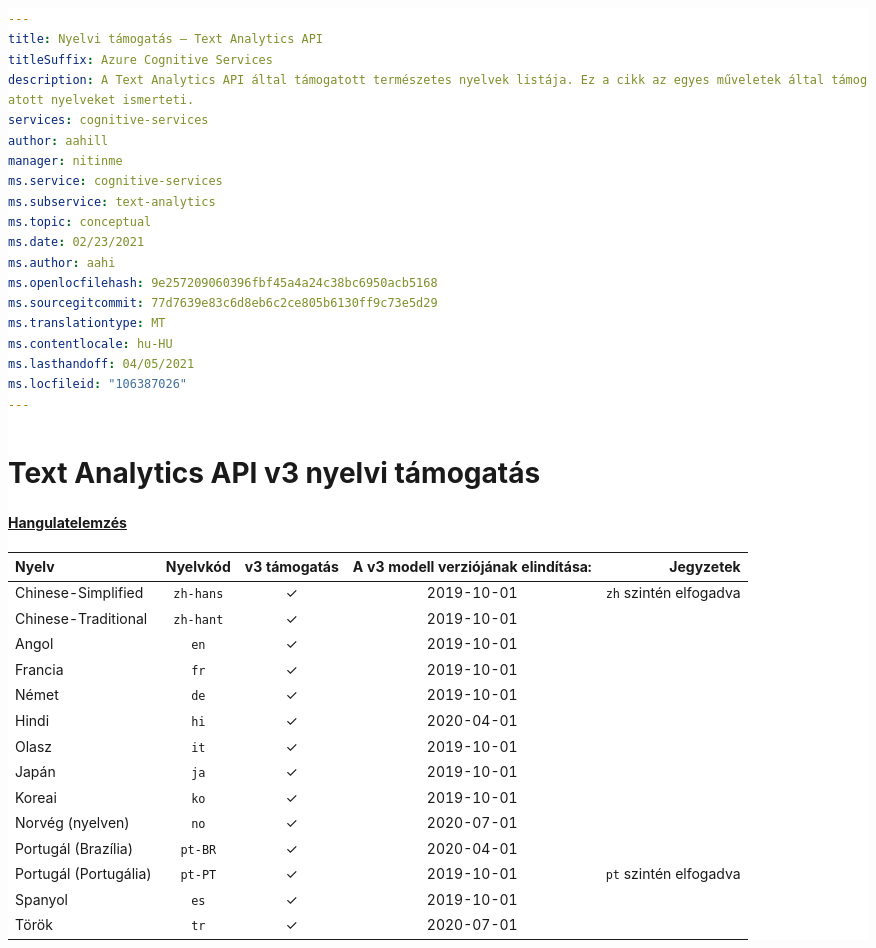 ```yaml
---
title: Nyelvi támogatás – Text Analytics API
titleSuffix: Azure Cognitive Services
description: A Text Analytics API által támogatott természetes nyelvek listája. Ez a cikk az egyes műveletek által támogatott nyelveket ismerteti.
services: cognitive-services
author: aahill
manager: nitinme
ms.service: cognitive-services
ms.subservice: text-analytics
ms.topic: conceptual
ms.date: 02/23/2021
ms.author: aahi
ms.openlocfilehash: 9e257209060396fbf45a4a24c38bc6950acb5168
ms.sourcegitcommit: 77d7639e83c6d8eb6c2ce805b6130ff9c73e5d29
ms.translationtype: MT
ms.contentlocale: hu-HU
ms.lasthandoff: 04/05/2021
ms.locfileid: "106387026"
---
```

# <a name="text-analytics-api-v3-language-support"></a>Text Analytics API v3 nyelvi támogatás 

#### <a name="sentiment-analysis"></a>[Hangulatelemzés](#tab/sentiment-analysis)

| Nyelv              | Nyelvkód | v3 támogatás | A v3 modell verziójának elindítása: |              Jegyzetek |
|:----------------------|:-------------:|:----------:|:--------------------------:|-------------------:|
| Chinese-Simplified    |   `zh-hans`   |     ✓      |         2019-10-01         | `zh` szintén elfogadva |
| Chinese-Traditional   |   `zh-hant`   |    ✓      |         2019-10-01         |                    |
| Angol               |     `en`      |     ✓      |         2019-10-01         |                    |
| Francia                |     `fr`      |     ✓      |         2019-10-01         |                    |
| Német                |     `de`      |     ✓      |         2019-10-01         |                    |
| Hindi                 |    `hi`       |     ✓      |         2020-04-01         |                    |
| Olasz               |     `it`      |     ✓      |         2019-10-01         |                    |
| Japán              |     `ja`      |     ✓      |         2019-10-01         |                    |
| Koreai                |     `ko`      |    ✓      |         2019-10-01         |                    |
| Norvég (nyelven)   |     `no`      |     ✓      |         2020-07-01         |                    |
| Portugál (Brazília)   |    `pt-BR`    |     ✓      |         2020-04-01         |                    |
| Portugál (Portugália) |    `pt-PT`    |     ✓      |         2019-10-01         | `pt` szintén elfogadva |
| Spanyol               |     `es`      |     ✓      |         2019-10-01         |                    |
| Török               |     `tr`      |     ✓       |         2020-07-01        |                    |

